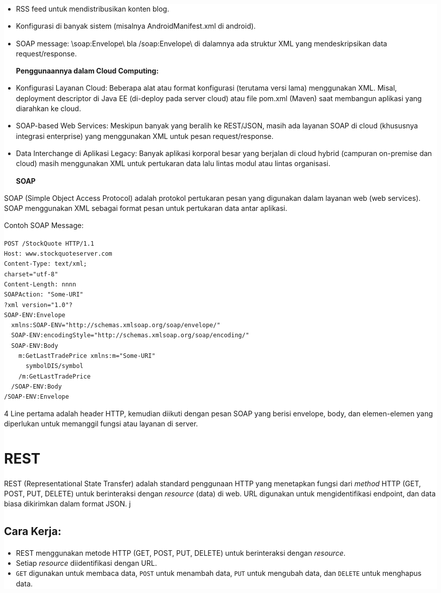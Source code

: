 * RSS feed untuk mendistribusikan konten blog.  
* Konfigurasi di banyak sistem (misalnya AndroidManifest.xml di android).  
* SOAP message: \soap:Envelope\ bla \/soap:Envelope\ di dalamnya ada struktur XML yang mendeskripsikan data request/response. 

	**Penggunaannya dalam Cloud Computing:**

* Konfigurasi Layanan Cloud: Beberapa alat atau format konfigurasi (terutama versi lama) menggunakan XML. Misal, deployment descriptor di Java EE (di-deploy pada server cloud) atau file pom.xml (Maven) saat membangun aplikasi yang diarahkan ke cloud.  
* SOAP-based Web Services: Meskipun banyak yang beralih ke REST/JSON, masih ada layanan SOAP di cloud (khususnya integrasi enterprise) yang menggunakan XML untuk pesan request/response.  
* Data Interchange di Aplikasi Legacy: Banyak aplikasi korporal besar yang berjalan di cloud hybrid (campuran on-premise dan cloud) masih menggunakan XML untuk pertukaran data lalu lintas modul atau lintas organisasi.

    **SOAP**

SOAP (Simple Object Access Protocol) adalah protokol pertukaran pesan yang digunakan dalam layanan web (web services). SOAP menggunakan XML sebagai format pesan untuk pertukaran data antar aplikasi.

Contoh SOAP Message:

```xml
POST /StockQuote HTTP/1.1
Host: www.stockquoteserver.com
Content-Type: text/xml;
charset="utf-8"
Content-Length: nnnn
SOAPAction: "Some-URI"
?xml version="1.0"?
SOAP-ENV:Envelope
  xmlns:SOAP-ENV="http://schemas.xmlsoap.org/soap/envelope/"
  SOAP-ENV:encodingStyle="http://schemas.xmlsoap.org/soap/encoding/"
  SOAP-ENV:Body
    m:GetLastTradePrice xmlns:m="Some-URI"
      symbolDIS/symbol
    /m:GetLastTradePrice
  /SOAP-ENV:Body
/SOAP-ENV:Envelope
```

4 Line pertama adalah header HTTP, kemudian diikuti dengan pesan SOAP yang berisi envelope, body, dan elemen-elemen yang diperlukan untuk memanggil fungsi atau layanan di server.

# REST

REST (Representational State Transfer) adalah standard penggunaan HTTP yang menetapkan fungsi dari _method_ HTTP (GET, POST, PUT, DELETE) untuk berinteraksi dengan _resource_ (data) di web. URL digunakan untuk mengidentifikasi endpoint, dan data biasa dikirimkan dalam format JSON. j

## Cara Kerja:

- REST menggunakan metode HTTP (GET, POST, PUT, DELETE) untuk berinteraksi dengan _resource_.
- Setiap _resource_ diidentifikasi dengan URL.
- `GET` digunakan untuk membaca data, `POST` untuk menambah data, `PUT` untuk mengubah data, dan `DELETE` untuk menghapus data.
